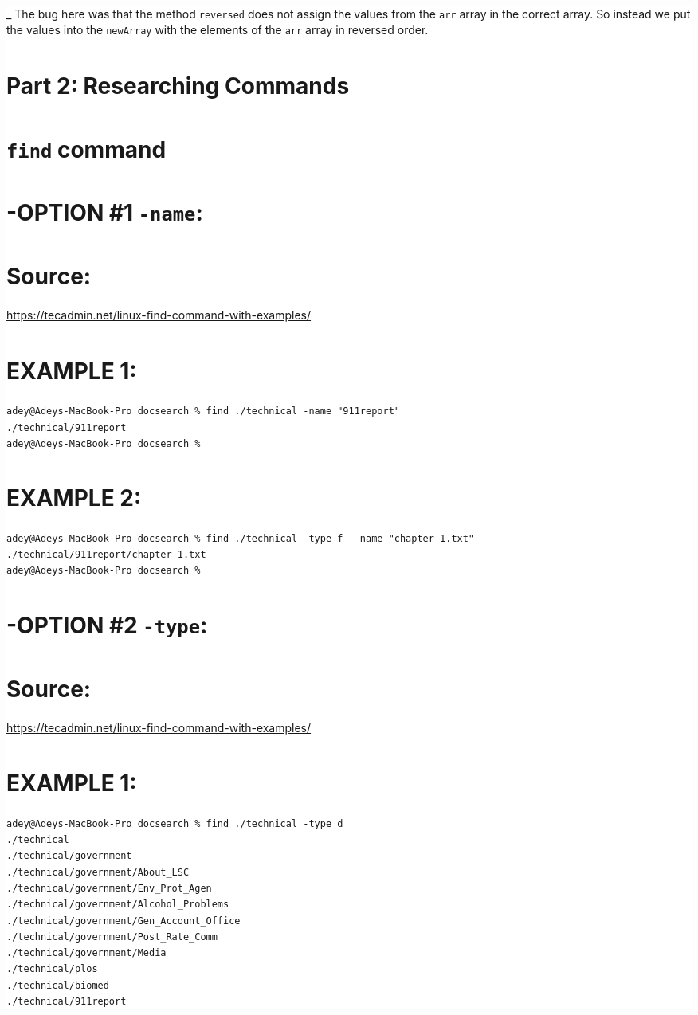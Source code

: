 _ The bug here was that the method `reversed` does not assign the values from the `arr` array in the correct array. So instead we put the values into the `newArray` with the elements of the `arr` array in reversed order. 

# Part 2: Researching Commands

# `find` command

# -OPTION #1 `-name`:

# Source:
https://tecadmin.net/linux-find-command-with-examples/

# EXAMPLE 1:
```
adey@Adeys-MacBook-Pro docsearch % find ./technical -name "911report" 
./technical/911report
adey@Adeys-MacBook-Pro docsearch % 
```


# EXAMPLE 2:
```
adey@Adeys-MacBook-Pro docsearch % find ./technical -type f  -name "chapter-1.txt"
./technical/911report/chapter-1.txt
adey@Adeys-MacBook-Pro docsearch % 
```


# -OPTION #2 `-type`:

# Source:
https://tecadmin.net/linux-find-command-with-examples/

# EXAMPLE 1:
```
adey@Adeys-MacBook-Pro docsearch % find ./technical -type d
./technical
./technical/government
./technical/government/About_LSC
./technical/government/Env_Prot_Agen
./technical/government/Alcohol_Problems
./technical/government/Gen_Account_Office
./technical/government/Post_Rate_Comm
./technical/government/Media
./technical/plos
./technical/biomed
./technical/911report
```
